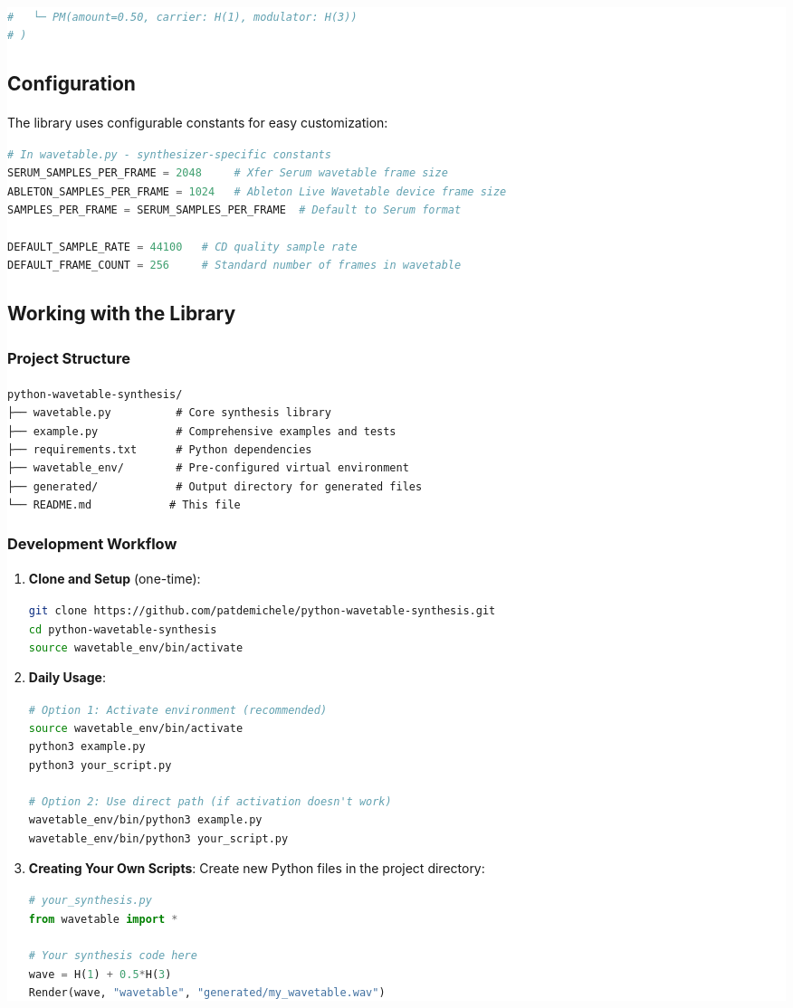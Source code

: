```python
#   └─ PM(amount=0.50, carrier: H(1), modulator: H(3))
# )
```

## Configuration

The library uses configurable constants for easy customization:

```python
# In wavetable.py - synthesizer-specific constants
SERUM_SAMPLES_PER_FRAME = 2048     # Xfer Serum wavetable frame size
ABLETON_SAMPLES_PER_FRAME = 1024   # Ableton Live Wavetable device frame size
SAMPLES_PER_FRAME = SERUM_SAMPLES_PER_FRAME  # Default to Serum format

DEFAULT_SAMPLE_RATE = 44100   # CD quality sample rate
DEFAULT_FRAME_COUNT = 256     # Standard number of frames in wavetable
```

## Working with the Library

### Project Structure
```
python-wavetable-synthesis/
├── wavetable.py          # Core synthesis library
├── example.py            # Comprehensive examples and tests
├── requirements.txt      # Python dependencies
├── wavetable_env/        # Pre-configured virtual environment
├── generated/            # Output directory for generated files
└── README.md            # This file
```

### Development Workflow

1. **Clone and Setup** (one-time):
   ```bash
   git clone https://github.com/patdemichele/python-wavetable-synthesis.git
   cd python-wavetable-synthesis
   source wavetable_env/bin/activate
   ```

2. **Daily Usage**:
   ```bash
   # Option 1: Activate environment (recommended)
   source wavetable_env/bin/activate
   python3 example.py
   python3 your_script.py

   # Option 2: Use direct path (if activation doesn't work)
   wavetable_env/bin/python3 example.py
   wavetable_env/bin/python3 your_script.py
   ```

3. **Creating Your Own Scripts**:
   Create new Python files in the project directory:
   ```python
   # your_synthesis.py
   from wavetable import *

   # Your synthesis code here
   wave = H(1) + 0.5*H(3)
   Render(wave, "wavetable", "generated/my_wavetable.wav")
   ```
